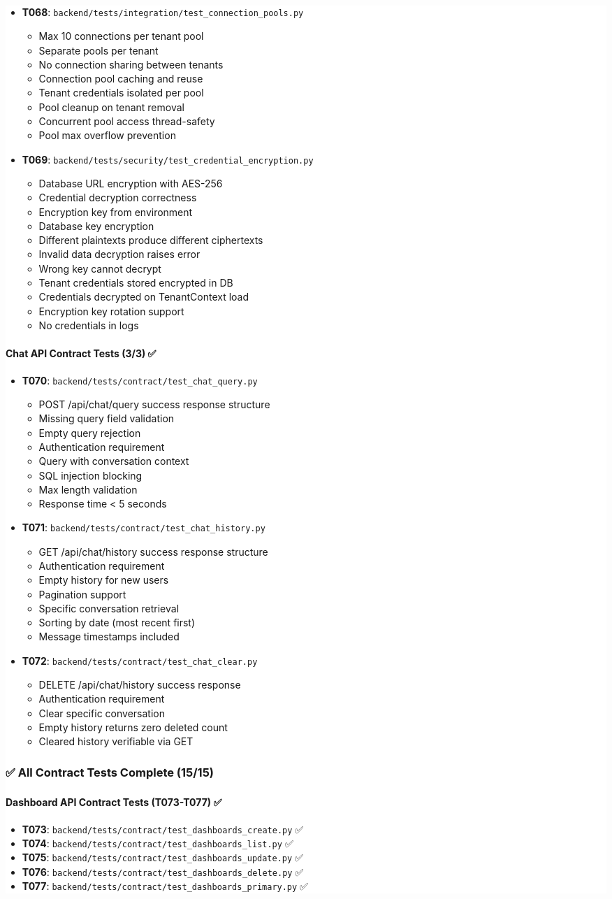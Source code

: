 - **T068**: `backend/tests/integration/test_connection_pools.py`
  - Max 10 connections per tenant pool
  - Separate pools per tenant
  - No connection sharing between tenants
  - Connection pool caching and reuse
  - Tenant credentials isolated per pool
  - Pool cleanup on tenant removal
  - Concurrent pool access thread-safety
  - Pool max overflow prevention

- **T069**: `backend/tests/security/test_credential_encryption.py`
  - Database URL encryption with AES-256
  - Credential decryption correctness
  - Encryption key from environment
  - Database key encryption
  - Different plaintexts produce different ciphertexts
  - Invalid data decryption raises error
  - Wrong key cannot decrypt
  - Tenant credentials stored encrypted in DB
  - Credentials decrypted on TenantContext load
  - Encryption key rotation support
  - No credentials in logs

#### Chat API Contract Tests (3/3) ✅
- **T070**: `backend/tests/contract/test_chat_query.py`
  - POST /api/chat/query success response structure
  - Missing query field validation
  - Empty query rejection
  - Authentication requirement
  - Query with conversation context
  - SQL injection blocking
  - Max length validation
  - Response time < 5 seconds

- **T071**: `backend/tests/contract/test_chat_history.py`
  - GET /api/chat/history success response structure
  - Authentication requirement
  - Empty history for new users
  - Pagination support
  - Specific conversation retrieval
  - Sorting by date (most recent first)
  - Message timestamps included

- **T072**: `backend/tests/contract/test_chat_clear.py`
  - DELETE /api/chat/history success response
  - Authentication requirement
  - Clear specific conversation
  - Empty history returns zero deleted count
  - Cleared history verifiable via GET

### ✅ All Contract Tests Complete (15/15)

#### Dashboard API Contract Tests (T073-T077) ✅
- **T073**: `backend/tests/contract/test_dashboards_create.py` ✅
- **T074**: `backend/tests/contract/test_dashboards_list.py` ✅
- **T075**: `backend/tests/contract/test_dashboards_update.py` ✅
- **T076**: `backend/tests/contract/test_dashboards_delete.py` ✅
- **T077**: `backend/tests/contract/test_dashboards_primary.py` ✅
